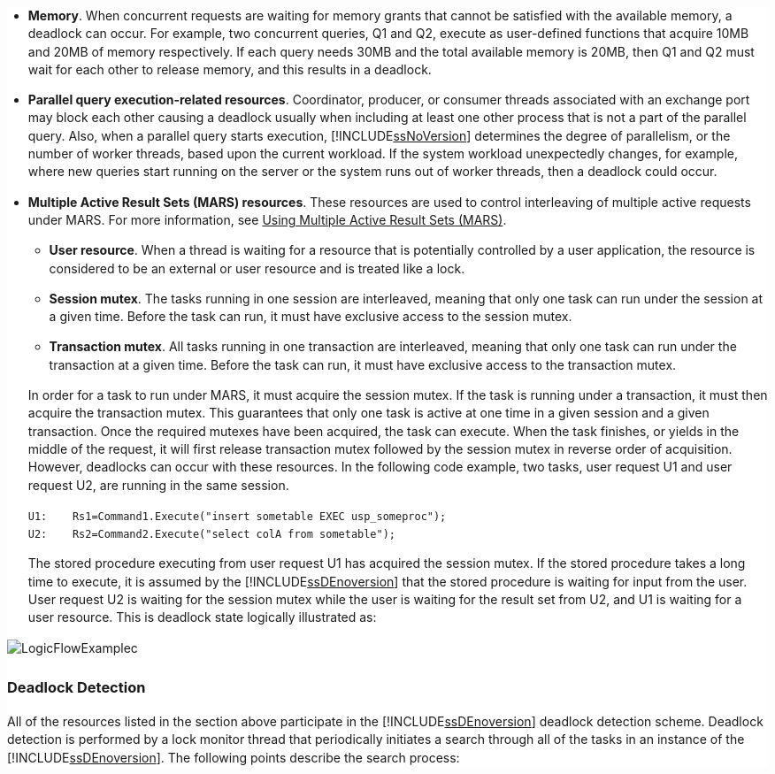 -   **Memory**. When concurrent requests are waiting for memory grants that cannot be satisfied with the available memory, a deadlock can occur. For example, two concurrent queries, Q1 and Q2, execute as user-defined functions that acquire 10MB and 20MB of memory respectively. If each query needs 30MB and the total available memory is 20MB, then Q1 and Q2 must wait for each other to release memory, and this results in a deadlock.  
  
-   **Parallel query execution-related resources**. Coordinator, producer, or consumer threads associated with an exchange port may block each other causing a deadlock usually when including at least one other process that is not a part of the parallel query. Also, when a parallel query starts execution, [!INCLUDE[ssNoVersion](../includes/ssnoversion-md.md)] determines the degree of parallelism, or the number of worker threads, based upon the current workload. If the system workload unexpectedly changes, for example, where new queries start running on the server or the system runs out of worker threads, then a deadlock could occur.  
  
-   **Multiple Active Result Sets (MARS) resources**. These resources are used to control interleaving of multiple active requests under MARS. For more information, see [Using Multiple Active Result Sets (MARS)](../relational-databases/native-client/features/using-multiple-active-result-sets-mars.md).  
  
    -   **User resource**. When a thread is waiting for a resource that is potentially controlled by a user application, the resource is considered to be an external or user resource and is treated like a lock.  
  
    -   **Session mutex**. The tasks running in one session are interleaved, meaning that only one task can run under the session at a given time. Before the task can run, it must have exclusive access to the session mutex.  
  
    -   **Transaction mutex**. All tasks running in one transaction are interleaved, meaning that only one task can run under the transaction at a given time. Before the task can run, it must have exclusive access to the transaction mutex.  
  
     In order for a task to run under MARS, it must acquire the session mutex. If the task is running under a transaction, it must then acquire the transaction mutex. This guarantees that only one task is active at one time in a given session and a given transaction. Once the required mutexes have been acquired, the task can execute. When the task finishes, or yields in the middle of the request, it will first release transaction mutex followed by the session mutex in reverse order of acquisition. However, deadlocks can occur with these resources. In the following code example, two tasks, user request U1 and user request U2, are running in the same session.  
  
    ```  
    U1:    Rs1=Command1.Execute("insert sometable EXEC usp_someproc");  
    U2:    Rs2=Command2.Execute("select colA from sometable");  
    ```  
  
     The stored procedure executing from user request U1 has acquired the session mutex. If the stored procedure takes a long time to execute, it is assumed by the [!INCLUDE[ssDEnoversion](../includes/ssdenoversion-md.md)] that the stored procedure is waiting for input from the user. User request U2 is waiting for the session mutex while the user is waiting for the result set from U2, and U1 is waiting for a user resource. This is deadlock state logically illustrated as:  
  
 ![LogicFlowExamplec](../relational-databases/media/udb9_LogicFlowExamplec.png)  
  
### <a name="deadlock_detection"></a> Deadlock Detection  
 All of the resources listed in the section above participate in the [!INCLUDE[ssDEnoversion](../includes/ssdenoversion-md.md)] deadlock detection scheme. Deadlock detection is performed by a lock monitor thread that periodically initiates a search through all of the tasks in an instance of the [!INCLUDE[ssDEnoversion](../includes/ssdenoversion-md.md)]. The following points describe the search process:  
  